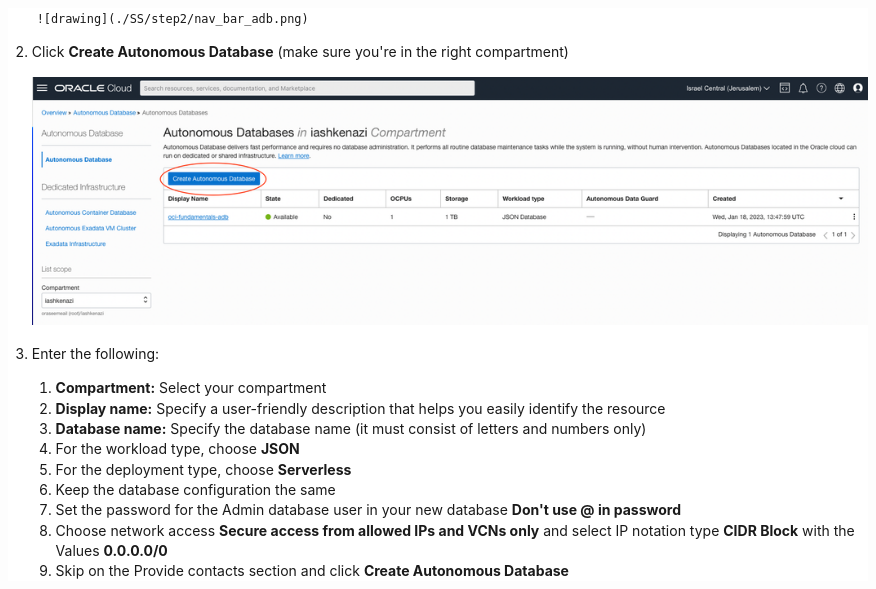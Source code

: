         ![drawing](./SS/step2/nav_bar_adb.png)

   2. Click **Create Autonomous Database** (make sure you're in the right compartment)

        ![drawing](./SS/step2/create_adb_button.png)

   3. Enter the following:
        
        1. **Compartment:** Select your compartment
        2. **Display name:** Specify a user-friendly description that helps you easily identify the resource
        3. **Database name:** Specify the database name (it must consist of letters and numbers only)
        4. For the workload type, choose **JSON**
        5. For the deployment type, choose **Serverless**
        6. Keep the database configuration the same
        7. Set the password for the Admin database user in your new database **Don't use @ in password**
        8. Choose network access **Secure access from allowed IPs and VCNs only** and select IP notation type **CIDR Block** with the Values **0.0.0.0/0**
        9. Skip on the Provide contacts section and click **Create Autonomous Database**

